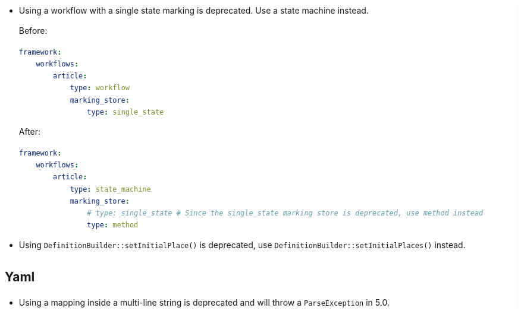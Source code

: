  * Using a workflow with a single state marking is deprecated. Use a state machine instead.

   Before:
   ```yaml
   framework:
       workflows:
           article:
               type: workflow
               marking_store:
                   type: single_state
   ```

   After:
   ```yaml
   framework:
       workflows:
           article:
               type: state_machine
               marking_store:
                   # type: single_state # Since the single_state marking store is deprecated, use method instead
                   type: method
   ```

 * Using `DefinitionBuilder::setInitialPlace()` is deprecated, use `DefinitionBuilder::setInitialPlaces()` instead.

Yaml
----

 * Using a mapping inside a multi-line string is deprecated and will throw a `ParseException` in 5.0.
